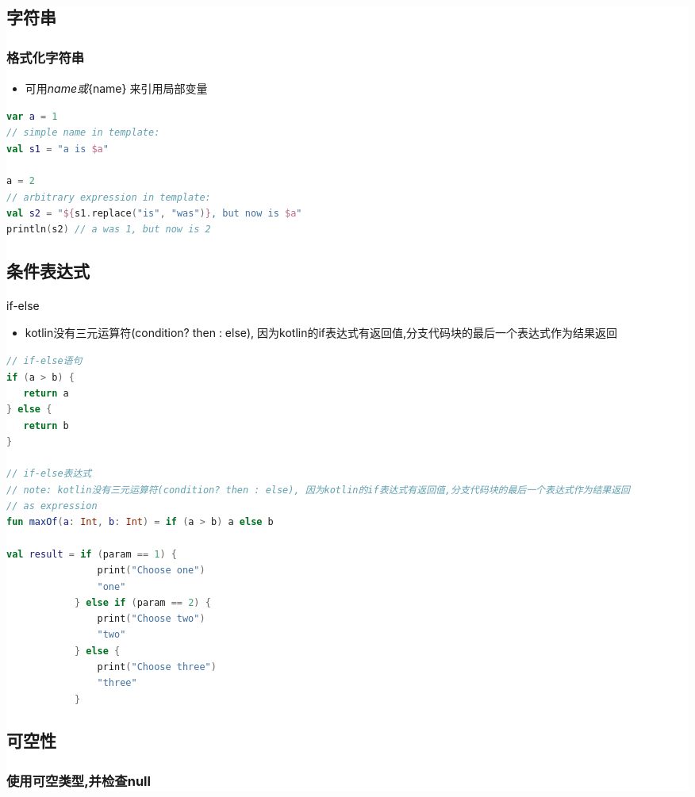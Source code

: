 ## 字符串

### 格式化字符串

* 可用$name或${name} 来引用局部变量

```kotlin
var a = 1
// simple name in template:
val s1 = "a is $a" 

a = 2
// arbitrary expression in template:
val s2 = "${s1.replace("is", "was")}, but now is $a"
println(s2) // a was 1, but now is 2
```


## 条件表达式

if-else

* kotlin没有三元运算符(condition? then : else), 因为kotlin的if表达式有返回值,分支代码块的最后一个表达式作为结果返回

```kotlin
// if-else语句
if (a > b) {
   return a
} else {
   return b
}

// if-else表达式
// note: kotlin没有三元运算符(condition? then : else), 因为kotlin的if表达式有返回值,分支代码块的最后一个表达式作为结果返回
// as expression
fun maxOf(a: Int, b: Int) = if (a > b) a else b

val result = if (param == 1) {
                print("Choose one")
                "one"
            } else if (param == 2) {
                print("Choose two")
                "two"
            } else {
                print("Choose three")
                "three"
            }
```


## 可空性

###  使用可空类型,并检查null
